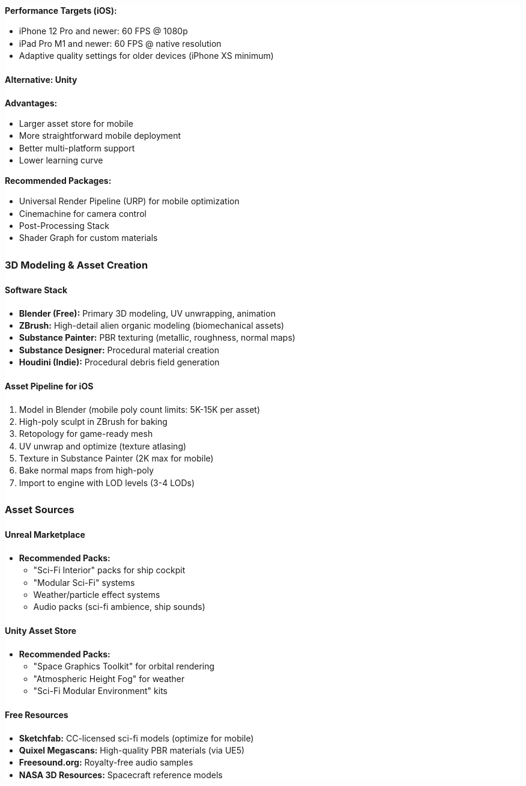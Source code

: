 **Performance Targets (iOS):**
- iPhone 12 Pro and newer: 60 FPS @ 1080p
- iPad Pro M1 and newer: 60 FPS @ native resolution
- Adaptive quality settings for older devices (iPhone XS minimum)

#### Alternative: Unity
**Advantages:**
- Larger asset store for mobile
- More straightforward mobile deployment
- Better multi-platform support
- Lower learning curve

**Recommended Packages:**
- Universal Render Pipeline (URP) for mobile optimization
- Cinemachine for camera control
- Post-Processing Stack
- Shader Graph for custom materials

### 3D Modeling & Asset Creation

#### Software Stack
- **Blender (Free):** Primary 3D modeling, UV unwrapping, animation
- **ZBrush:** High-detail alien organic modeling (biomechanical assets)
- **Substance Painter:** PBR texturing (metallic, roughness, normal maps)
- **Substance Designer:** Procedural material creation
- **Houdini (Indie):** Procedural debris field generation

#### Asset Pipeline for iOS
1. Model in Blender (mobile poly count limits: 5K-15K per asset)
2. High-poly sculpt in ZBrush for baking
3. Retopology for game-ready mesh
4. UV unwrap and optimize (texture atlasing)
5. Texture in Substance Painter (2K max for mobile)
6. Bake normal maps from high-poly
7. Import to engine with LOD levels (3-4 LODs)

### Asset Sources

#### Unreal Marketplace
- **Recommended Packs:**
  - "Sci-Fi Interior" packs for ship cockpit
  - "Modular Sci-Fi" systems
  - Weather/particle effect systems
  - Audio packs (sci-fi ambience, ship sounds)

#### Unity Asset Store
- **Recommended Packs:**
  - "Space Graphics Toolkit" for orbital rendering
  - "Atmospheric Height Fog" for weather
  - "Sci-Fi Modular Environment" kits

#### Free Resources
- **Sketchfab:** CC-licensed sci-fi models (optimize for mobile)
- **Quixel Megascans:** High-quality PBR materials (via UE5)
- **Freesound.org:** Royalty-free audio samples
- **NASA 3D Resources:** Spacecraft reference models
